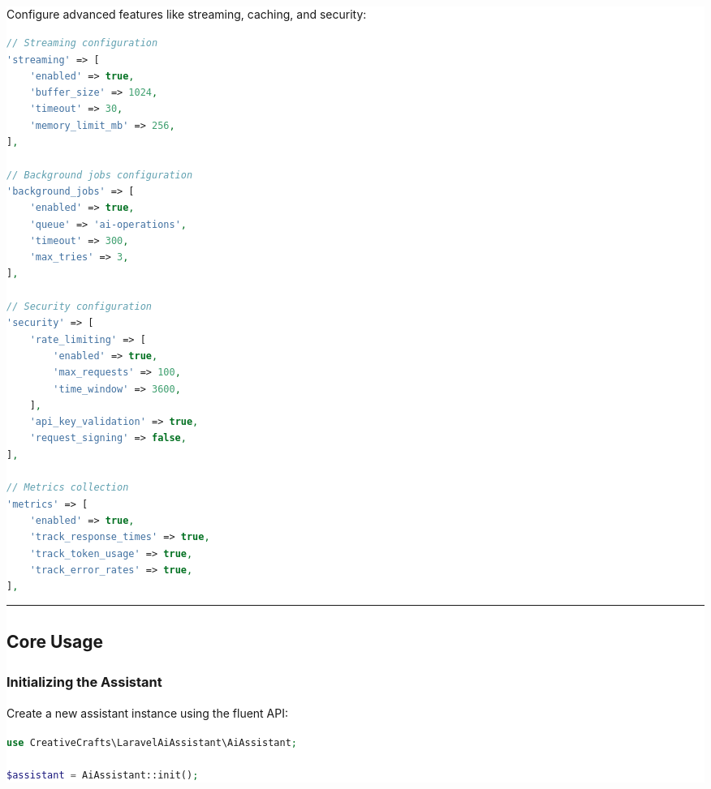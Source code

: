 Configure advanced features like streaming, caching, and security:

```php
// Streaming configuration
'streaming' => [
    'enabled' => true,
    'buffer_size' => 1024,
    'timeout' => 30,
    'memory_limit_mb' => 256,
],

// Background jobs configuration
'background_jobs' => [
    'enabled' => true,
    'queue' => 'ai-operations',
    'timeout' => 300,
    'max_tries' => 3,
],

// Security configuration
'security' => [
    'rate_limiting' => [
        'enabled' => true,
        'max_requests' => 100,
        'time_window' => 3600,
    ],
    'api_key_validation' => true,
    'request_signing' => false,
],

// Metrics collection
'metrics' => [
    'enabled' => true,
    'track_response_times' => true,
    'track_token_usage' => true,
    'track_error_rates' => true,
],
```

---

## Core Usage

### Initializing the Assistant

Create a new assistant instance using the fluent API:

```php
use CreativeCrafts\LaravelAiAssistant\AiAssistant;

$assistant = AiAssistant::init();
```
